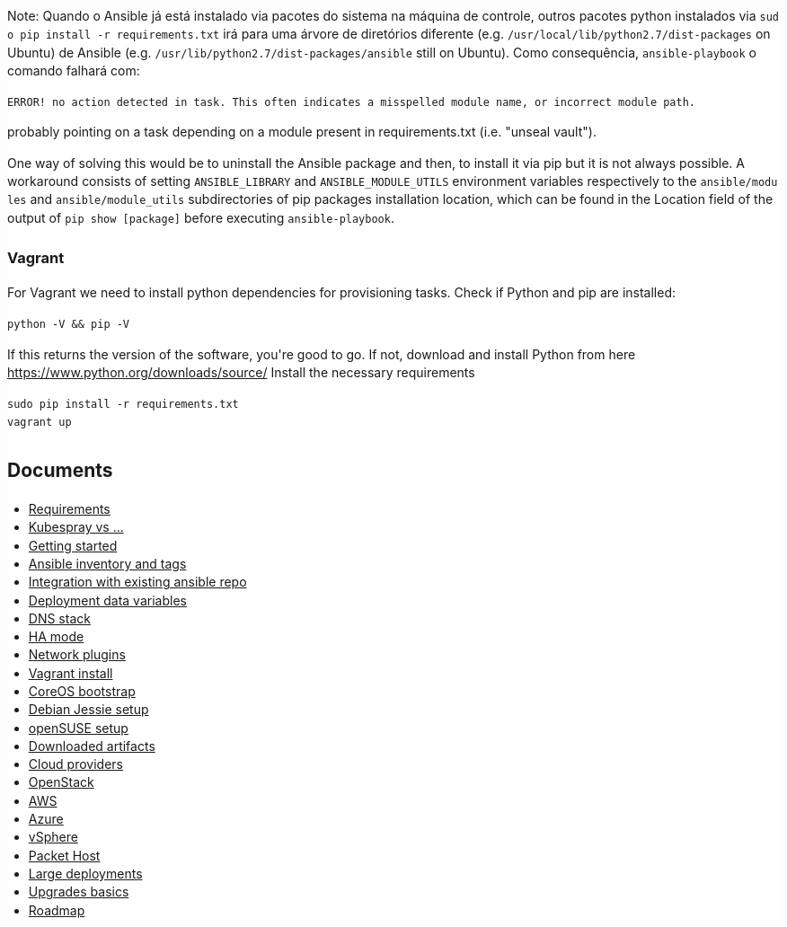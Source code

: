 
Note: Quando o Ansible já está instalado via pacotes do sistema na máquina de controle, outros pacotes python instalados via `sudo pip install -r requirements.txt` irá para uma árvore de diretórios diferente (e.g. `/usr/local/lib/python2.7/dist-packages` on Ubuntu) de Ansible (e.g. `/usr/lib/python2.7/dist-packages/ansible` still on Ubuntu).
Como consequência, `ansible-playbook` o comando falhará com:
```
ERROR! no action detected in task. This often indicates a misspelled module name, or incorrect module path.
```
probably pointing on a task depending on a module present in requirements.txt (i.e. "unseal vault").

One way of solving this would be to uninstall the Ansible package and then, to install it via pip but it is not always possible.
A workaround consists of setting `ANSIBLE_LIBRARY` and `ANSIBLE_MODULE_UTILS` environment variables respectively to the `ansible/modules` and `ansible/module_utils` subdirectories of pip packages installation location, which can be found in the Location field of the output of `pip show [package]` before executing `ansible-playbook`.

### Vagrant

For Vagrant we need to install python dependencies for provisioning tasks.
Check if Python and pip are installed:

    python -V && pip -V

If this returns the version of the software, you're good to go. If not, download and install Python from here <https://www.python.org/downloads/source/>
Install the necessary requirements

    sudo pip install -r requirements.txt
    vagrant up

Documents
---------

-   [Requirements](#requirements)
-   [Kubespray vs ...](docs/comparisons.md)
-   [Getting started](docs/getting-started.md)
-   [Ansible inventory and tags](docs/ansible.md)
-   [Integration with existing ansible repo](docs/integration.md)
-   [Deployment data variables](docs/vars.md)
-   [DNS stack](docs/dns-stack.md)
-   [HA mode](docs/ha-mode.md)
-   [Network plugins](#network-plugins)
-   [Vagrant install](docs/vagrant.md)
-   [CoreOS bootstrap](docs/coreos.md)
-   [Debian Jessie setup](docs/debian.md)
-   [openSUSE setup](docs/opensuse.md)
-   [Downloaded artifacts](docs/downloads.md)
-   [Cloud providers](docs/cloud.md)
-   [OpenStack](docs/openstack.md)
-   [AWS](docs/aws.md)
-   [Azure](docs/azure.md)
-   [vSphere](docs/vsphere.md)
-   [Packet Host](docs/packet.md)
-   [Large deployments](docs/large-deployments.md)
-   [Upgrades basics](docs/upgrades.md)
-   [Roadmap](docs/roadmap.md)
